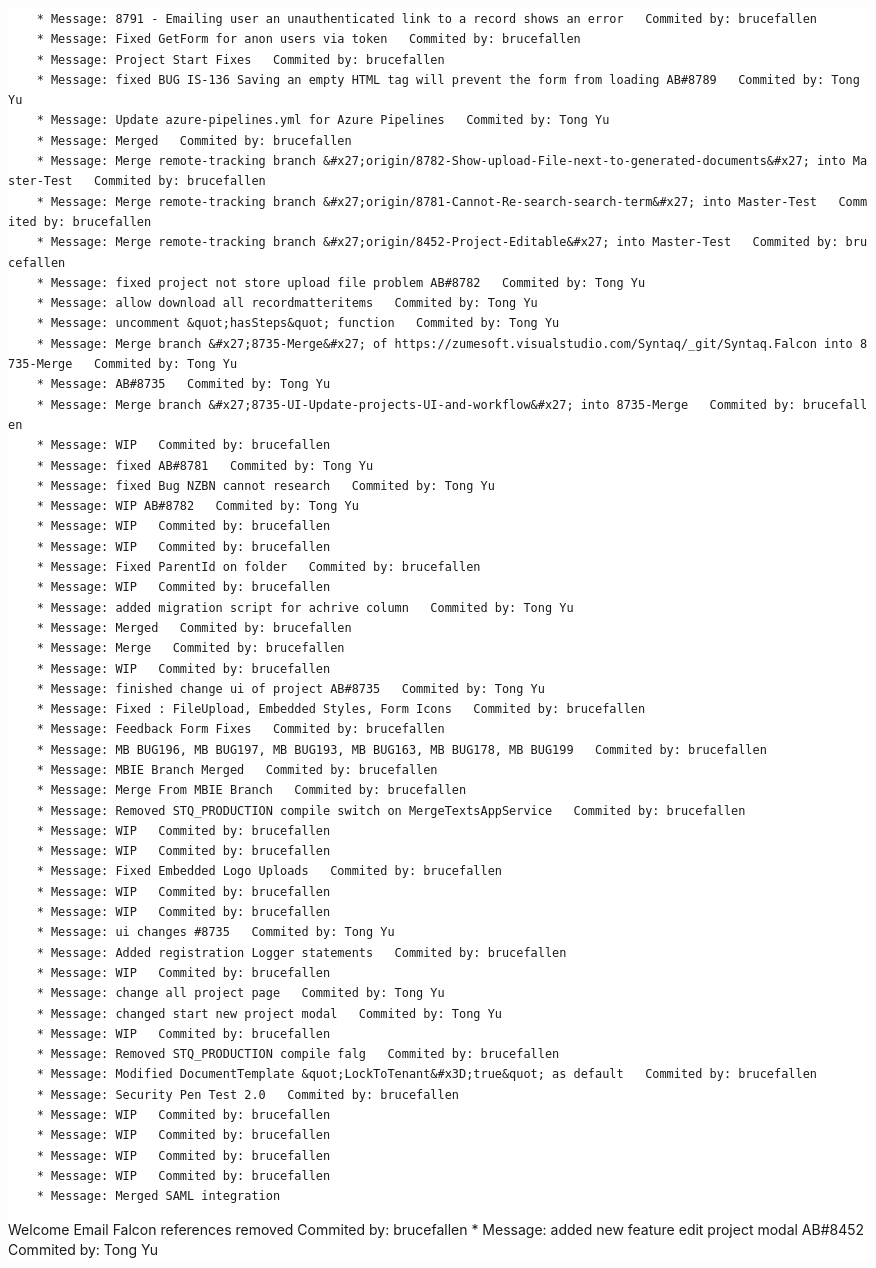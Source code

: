         * Message: 8791 - Emailing user an unauthenticated link to a record shows an error   Commited by: brucefallen
        * Message: Fixed GetForm for anon users via token   Commited by: brucefallen
        * Message: Project Start Fixes   Commited by: brucefallen
        * Message: fixed BUG IS-136 Saving an empty HTML tag will prevent the form from loading AB#8789   Commited by: Tong Yu
        * Message: Update azure-pipelines.yml for Azure Pipelines   Commited by: Tong Yu
        * Message: Merged   Commited by: brucefallen
        * Message: Merge remote-tracking branch &#x27;origin/8782-Show-upload-File-next-to-generated-documents&#x27; into Master-Test   Commited by: brucefallen
        * Message: Merge remote-tracking branch &#x27;origin/8781-Cannot-Re-search-search-term&#x27; into Master-Test   Commited by: brucefallen
        * Message: Merge remote-tracking branch &#x27;origin/8452-Project-Editable&#x27; into Master-Test   Commited by: brucefallen
        * Message: fixed project not store upload file problem AB#8782   Commited by: Tong Yu
        * Message: allow download all recordmatteritems   Commited by: Tong Yu
        * Message: uncomment &quot;hasSteps&quot; function   Commited by: Tong Yu
        * Message: Merge branch &#x27;8735-Merge&#x27; of https://zumesoft.visualstudio.com/Syntaq/_git/Syntaq.Falcon into 8735-Merge   Commited by: Tong Yu
        * Message: AB#8735   Commited by: Tong Yu
        * Message: Merge branch &#x27;8735-UI-Update-projects-UI-and-workflow&#x27; into 8735-Merge   Commited by: brucefallen
        * Message: WIP   Commited by: brucefallen
        * Message: fixed AB#8781   Commited by: Tong Yu
        * Message: fixed Bug NZBN cannot research   Commited by: Tong Yu
        * Message: WIP AB#8782   Commited by: Tong Yu
        * Message: WIP   Commited by: brucefallen
        * Message: WIP   Commited by: brucefallen
        * Message: Fixed ParentId on folder   Commited by: brucefallen
        * Message: WIP   Commited by: brucefallen
        * Message: added migration script for achrive column   Commited by: Tong Yu
        * Message: Merged   Commited by: brucefallen
        * Message: Merge   Commited by: brucefallen
        * Message: WIP   Commited by: brucefallen
        * Message: finished change ui of project AB#8735   Commited by: Tong Yu
        * Message: Fixed : FileUpload, Embedded Styles, Form Icons   Commited by: brucefallen
        * Message: Feedback Form Fixes   Commited by: brucefallen
        * Message: MB BUG196, MB BUG197, MB BUG193, MB BUG163, MB BUG178, MB BUG199   Commited by: brucefallen
        * Message: MBIE Branch Merged   Commited by: brucefallen
        * Message: Merge From MBIE Branch   Commited by: brucefallen
        * Message: Removed STQ_PRODUCTION compile switch on MergeTextsAppService   Commited by: brucefallen
        * Message: WIP   Commited by: brucefallen
        * Message: WIP   Commited by: brucefallen
        * Message: Fixed Embedded Logo Uploads   Commited by: brucefallen
        * Message: WIP   Commited by: brucefallen
        * Message: WIP   Commited by: brucefallen
        * Message: ui changes #8735   Commited by: Tong Yu
        * Message: Added registration Logger statements   Commited by: brucefallen
        * Message: WIP   Commited by: brucefallen
        * Message: change all project page   Commited by: Tong Yu
        * Message: changed start new project modal   Commited by: Tong Yu
        * Message: WIP   Commited by: brucefallen
        * Message: Removed STQ_PRODUCTION compile falg   Commited by: brucefallen
        * Message: Modified DocumentTemplate &quot;LockToTenant&#x3D;true&quot; as default   Commited by: brucefallen
        * Message: Security Pen Test 2.0   Commited by: brucefallen
        * Message: WIP   Commited by: brucefallen
        * Message: WIP   Commited by: brucefallen
        * Message: WIP   Commited by: brucefallen
        * Message: WIP   Commited by: brucefallen
        * Message: Merged SAML integration
Welcome Email Falcon references removed   Commited by: brucefallen
        * Message: added new feature edit project modal AB#8452   Commited by: Tong Yu